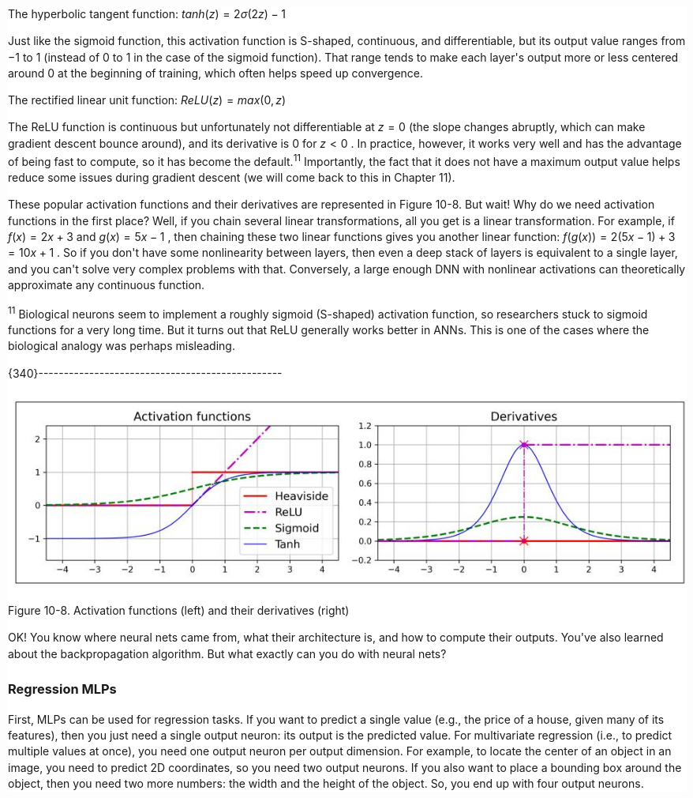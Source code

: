 The hyperbolic tangent function:  $tanh(z) = 2\sigma(2z) - 1$ 

Just like the sigmoid function, this activation function is S-shaped, continuous, and differentiable, but its output value ranges from  $-1$  to 1 (instead of 0 to 1 in the case of the sigmoid function). That range tends to make each layer's output more or less centered around 0 at the beginning of training, which often helps speed up convergence.

The rectified linear unit function:  $ReLU(z) = max(0, z)$ 

The ReLU function is continuous but unfortunately not differentiable at  $z = 0$ (the slope changes abruptly, which can make gradient descent bounce around), and its derivative is 0 for  $z < 0$ . In practice, however, it works very well and has the advantage of being fast to compute, so it has become the default.<sup>11</sup> Importantly, the fact that it does not have a maximum output value helps reduce some issues during gradient descent (we will come back to this in Chapter 11).

These popular activation functions and their derivatives are represented in Figure 10-8. But wait! Why do we need activation functions in the first place? Well, if you chain several linear transformations, all you get is a linear transformation. For example, if  $f(x) = 2x + 3$  and  $g(x) = 5x - 1$ , then chaining these two linear functions gives you another linear function:  $f(g(x)) = 2(5x - 1) + 3 = 10x + 1$ . So if you don't have some nonlinearity between layers, then even a deep stack of layers is equivalent to a single layer, and you can't solve very complex problems with that. Conversely, a large enough DNN with nonlinear activations can theoretically approximate any continuous function.

<sup>11</sup> Biological neurons seem to implement a roughly sigmoid (S-shaped) activation function, so researchers stuck to sigmoid functions for a very long time. But it turns out that ReLU generally works better in ANNs. This is one of the cases where the biological analogy was perhaps misleading.

{340}------------------------------------------------

![](img/_page_340_Figure_0.jpeg)

Figure 10-8. Activation functions (left) and their derivatives (right)

OK! You know where neural nets came from, what their architecture is, and how to compute their outputs. You've also learned about the backpropagation algorithm. But what exactly can you do with neural nets?

### **Regression MLPs**

First, MLPs can be used for regression tasks. If you want to predict a single value (e.g., the price of a house, given many of its features), then you just need a single output neuron: its output is the predicted value. For multivariate regression (i.e., to predict multiple values at once), you need one output neuron per output dimension. For example, to locate the center of an object in an image, you need to predict 2D coordinates, so you need two output neurons. If you also want to place a bounding box around the object, then you need two more numbers: the width and the height of the object. So, you end up with four output neurons.
